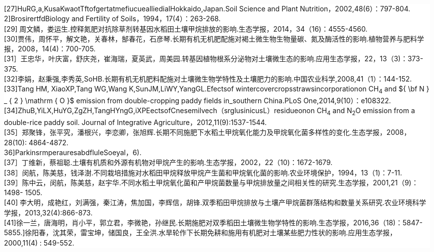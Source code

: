 [27]HuRG,a,KusaKwaotTftofgertatmefiucuealliedialHokkaido,Japan.Soil Science and Plant Nutrition，2002,48(6）：797-804.  
2]BrosirertfdBiology and Fertility of Soils，1994，17(4）：263-268.  
[29] 周文鳞，娄运生.控释氮肥对抗除草剂转基因水稻田土壤甲烷排放的影响.生态学报，2014，34（16)：4555-4560.  
[30]贾伟，周怀平，解文艳，关春林，郜春花，石彦琴.长期有机无机肥配施对褐土微生物生物量碳、氮及酶活性的影响.植物营养与肥料学报，2008，14(4)：700-705.  
[31］王忠华，叶庆富，舒庆尧，崔海瑞，夏英武，周美园.转基因植物根系分泌物对土壤微生态的影响.应用生态学报，22，13（3)：373-375.  
[32]李娟，赵秉强,李秀英,SoHB.长期有机无机肥料配施对土壤微生物学特性及土壤肥力的影响.中国农业科学,2008,41（1）：144-152.  
[33]Tang HM, XiaoXP,Tang WG,Wang K,SunJM,LiWY,YangGL.Efectsof wintercovercropsstrawsincorporationon $\mathrm { C H } _ { 4 }$ and ${ \bf N } _ { 2 } \mathrm { O }$ emission from double-cropping paddy fields in_southern China.PLoS One,2014,9(10）：e108322.  
[34]ZhuB,YiLX,HuYG,ZgZH,TangHYngG,iXPEectsofCnesemilvech（srglusinicusL）residueonon $\mathrm { C H } _ { 4 }$ and ${ \mathrm { N } } _ { 2 } \mathrm { O }$ emission from a double-rice paddy soil. Journal of Integrative Agriculture，2012,11(9):1537-1544.  
[35］郑聚锋，张平究，潘根兴，李恋卿，张旭辉.长期不同施肥下水稻土甲烷氧化能力及甲烷氧化菌多样性的变化.生态学报，2008，28(10): 4864-4872.  
36]ParkinsrmperauresabdfluleSoeyal，6).  
[37］丁维新，蔡祖聪.土壤有机质和外源有机物对甲烷产生的影响.生态学报，2002，22（10)：1672-1679.  
[38］闵航，陈美慈，钱泽澍.不同栽培措施对水稻田甲烷释放甲烷产生菌和甲烷氧化菌的影响.农业环境保护，1994，13（1)：7-11.  
[39］陈中云，闵航，陈美慈，赵宇华.不同水稻土甲烷氧化菌和产甲烷菌数量与甲烷排放量之间相关性的研究.生态学报，2001,21（9)：1498- 1505.  
[40] 李大明，成艳红，刘满强，秦江涛，焦加国，李辉信，胡锋.双季稻田甲烷排放与土壤产甲烷菌群落结构和数量关系研究.农业环境科学学报，2013,32(4):866-873.  
[41]徐一兰，唐海明，肖小平，郭立君，李微艳，孙继民.长期施肥对双季稻田土壤微生物学特性的影响.生态学报，2016,36（18)：5847-5855.]徐阳春，沈其荣，雷宝坤，储国良，王全洪.水旱轮作下长期免耕和施用有机肥对土壤某些肥力性状的影响.应用生态学报，2000,11(4) : 549-552.